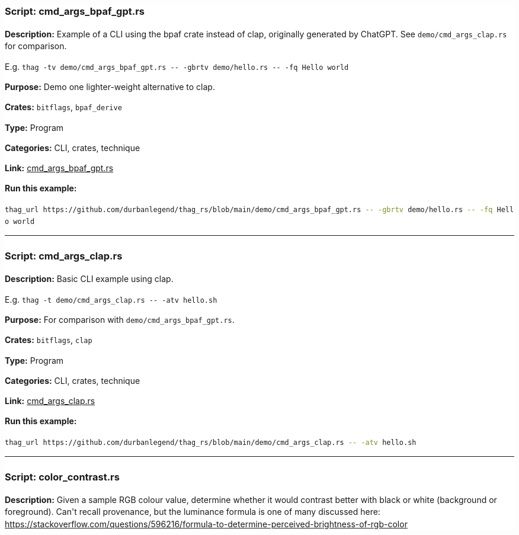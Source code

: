 
### Script: cmd_args_bpaf_gpt.rs

**Description:**  Example of a CLI using the bpaf crate instead of clap, originally generated by ChatGPT.
 See `demo/cmd_args_clap.rs` for comparison.

 E.g. `thag -tv demo/cmd_args_bpaf_gpt.rs -- -gbrtv demo/hello.rs -- -fq Hello world`

**Purpose:** Demo one lighter-weight alternative to clap.

**Crates:** `bitflags`, `bpaf_derive`

**Type:** Program

**Categories:** CLI, crates, technique

**Link:** [cmd_args_bpaf_gpt.rs](https://github.com/durbanlegend/thag_rs/blob/main/demo/cmd_args_bpaf_gpt.rs)

**Run this example:**

```bash
thag_url https://github.com/durbanlegend/thag_rs/blob/main/demo/cmd_args_bpaf_gpt.rs -- -gbrtv demo/hello.rs -- -fq Hello world
```

---

### Script: cmd_args_clap.rs

**Description:**  Basic CLI example using clap.

 E.g. `thag -t demo/cmd_args_clap.rs -- -atv hello.sh`

**Purpose:** For comparison with `demo/cmd_args_bpaf_gpt.rs`.

**Crates:** `bitflags`, `clap`

**Type:** Program

**Categories:** CLI, crates, technique

**Link:** [cmd_args_clap.rs](https://github.com/durbanlegend/thag_rs/blob/main/demo/cmd_args_clap.rs)

**Run this example:**

```bash
thag_url https://github.com/durbanlegend/thag_rs/blob/main/demo/cmd_args_clap.rs -- -atv hello.sh
```

---

### Script: color_contrast.rs

**Description:**  Given a sample RGB colour value, determine whether it would
 contrast better with black or white (background or foreground).
 Can't recall provenance, but the luminance formula is one of
 many discussed here:
 https://stackoverflow.com/questions/596216/formula-to-determine-perceived-brightness-of-rgb-color
